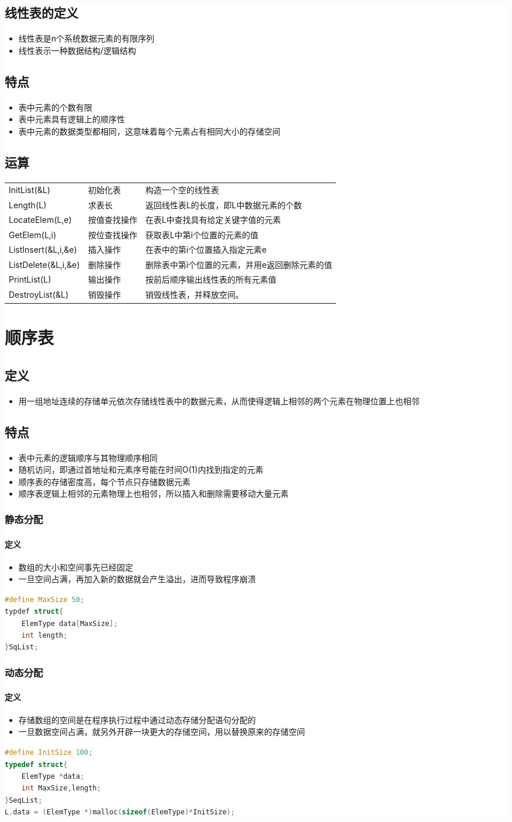 ## 线性表的定义
- 线性表是n个系统数据元素的有限序列
- 线性表示一种数据结构/逻辑结构
## 特点
- 表中元素的个数有限
- 表中元素具有逻辑上的顺序性
- 表中元素的数据类型都相同，这意味着每个元素占有相同大小的存储空间
## 运算
|                     |        |                          |
| ------------------- | ------ | ------------------------ |
| InitList(&L)        | 初始化表   | 构造一个空的线性表                |
| Length(L)           | 求表长    | 返回线性表L的长度，即L中数据元素的个数     |
| LocateElem(L,e)     | 按值查找操作 | 在表L中查找具有给定关键字值的元素        |
| GetElem(L,i)        | 按位查找操作 | 获取表L中第i个位置的元素的值          |
| ListInsert(&L,i,&e) | 插入操作   | 在表中的第i个位置插入指定元素e         |
| ListDelete(&L,i,&e) | 删除操作   | 删除表中第i个位置的元素，并用e返回删除元素的值 |
| PrintList(L)        | 输出操作   | 按前后顺序输出线性表的所有元素值         |
| DestroyList(&L)     | 销毁操作   | 销毁线性表，并释放空间。             |
# 顺序表
## 定义
- 用一组地址连续的存储单元依次存储线性表中的数据元素，从而使得逻辑上相邻的两个元素在物理位置上也相邻
## 特点
- 表中元素的逻辑顺序与其物理顺序相同
- 随机访问，即通过首地址和元素序号能在时间O(1)内找到指定的元素
- 顺序表的存储密度高，每个节点只存储数据元素
- 顺序表逻辑上相邻的元素物理上也相邻，所以插入和删除需要移动大量元素
### 静态分配
#### 定义
- 数组的大小和空间事先已经固定
- 一旦空间占满，再加入新的数据就会产生溢出，进而导致程序崩溃
```C
#define MaxSize 50;
typdef struct{
	ElemType data[MaxSize];
	int length;
}SqList;
```
### 动态分配
#### 定义
- 存储数组的空间是在程序执行过程中通过动态存储分配语句分配的
- 一旦数据空间占满，就另外开辟一块更大的存储空间，用以替换原来的存储空间
```C
#define InitSize 100;
typedef struct{
	ElemType *data;
	int MaxSize,length;
}SeqList;
L.data = (ElemType *)malloc(sizeof(ElemType)*InitSize);
```